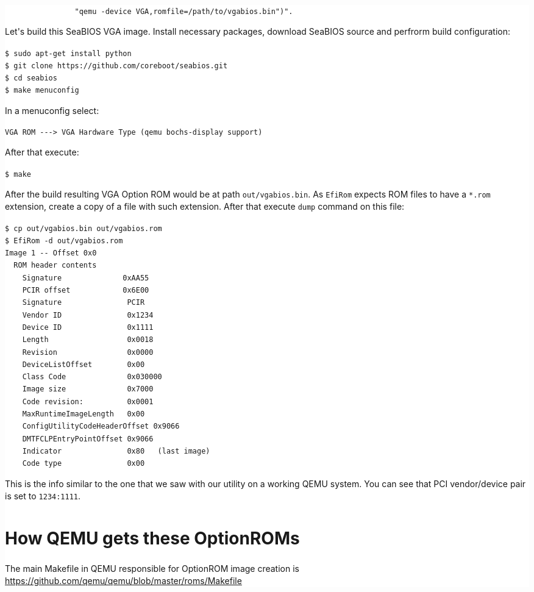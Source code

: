 ```
                "qemu -device VGA,romfile=/path/to/vgabios.bin")".
```

Let's build this SeaBIOS VGA image. Install necessary packages, download SeaBIOS source and perfrorm build configuration:
```
$ sudo apt-get install python
$ git clone https://github.com/coreboot/seabios.git
$ cd seabios
$ make menuconfig
```
In a menuconfig select:
```
VGA ROM ---> VGA Hardware Type (qemu bochs-display support)
```
After that execute:
```
$ make
```

After the build resulting VGA Option ROM would be at path `out/vgabios.bin`. As `EfiRom` expects ROM files to have a `*.rom` extension, create a copy of a file with such extension. After that execute `dump` command on this file:
```
$ cp out/vgabios.bin out/vgabios.rom
$ EfiRom -d out/vgabios.rom
Image 1 -- Offset 0x0
  ROM header contents
    Signature              0xAA55
    PCIR offset            0x6E00
    Signature               PCIR
    Vendor ID               0x1234
    Device ID               0x1111
    Length                  0x0018
    Revision                0x0000
    DeviceListOffset        0x00
    Class Code              0x030000
    Image size              0x7000
    Code revision:          0x0001
    MaxRuntimeImageLength   0x00
    ConfigUtilityCodeHeaderOffset 0x9066
    DMTFCLPEntryPointOffset 0x9066
    Indicator               0x80   (last image)
    Code type               0x00
```
This is the info similar to the one that we saw with our utility on a working QEMU system. You can see that PCI vendor/device pair is set to `1234:1111`.


# How QEMU gets these OptionROMs

The main Makefile in QEMU responsible for OptionROM image creation is https://github.com/qemu/qemu/blob/master/roms/Makefile
